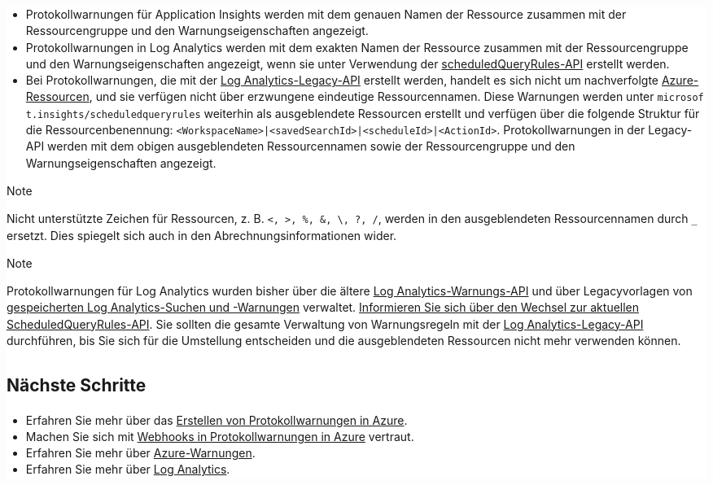 - Protokollwarnungen für Application Insights werden mit dem genauen Namen der Ressource zusammen mit der Ressourcengruppe und den Warnungseigenschaften angezeigt.
- Protokollwarnungen in Log Analytics werden mit dem exakten Namen der Ressource zusammen mit der Ressourcengruppe und den Warnungseigenschaften angezeigt, wenn sie unter Verwendung der [scheduledQueryRules-API](/rest/api/monitor/scheduledqueryrules) erstellt werden.
- Bei Protokollwarnungen, die mit der [Log Analytics-Legacy-API](./api-alerts.md) erstellt werden, handelt es sich nicht um nachverfolgte [Azure-Ressourcen](../../azure-resource-manager/management/overview.md), und sie verfügen nicht über erzwungene eindeutige Ressourcennamen. Diese Warnungen werden unter `microsoft.insights/scheduledqueryrules` weiterhin als ausgeblendete Ressourcen erstellt und verfügen über die folgende Struktur für die Ressourcenbenennung: `<WorkspaceName>|<savedSearchId>|<scheduleId>|<ActionId>`. Protokollwarnungen in der Legacy-API werden mit dem obigen ausgeblendeten Ressourcennamen sowie der Ressourcengruppe und den Warnungseigenschaften angezeigt.

> [!NOTE]
> Nicht unterstützte Zeichen für Ressourcen, z. B. `<, >, %, &, \, ?, /`, werden in den ausgeblendeten Ressourcennamen durch `_` ersetzt. Dies spiegelt sich auch in den Abrechnungsinformationen wider.

> [!NOTE]
> Protokollwarnungen für Log Analytics wurden bisher über die ältere [Log Analytics-Warnungs-API](./api-alerts.md) und über Legacyvorlagen von [gespeicherten Log Analytics-Suchen und -Warnungen](../insights/solutions.md) verwaltet. [Informieren Sie sich über den Wechsel zur aktuellen ScheduledQueryRules-API](../alerts/alerts-log-api-switch.md). Sie sollten die gesamte Verwaltung von Warnungsregeln mit der [Log Analytics-Legacy-API](./api-alerts.md) durchführen, bis Sie sich für die Umstellung entscheiden und die ausgeblendeten Ressourcen nicht mehr verwenden können.

## <a name="next-steps"></a>Nächste Schritte

* Erfahren Sie mehr über das [Erstellen von Protokollwarnungen in Azure](./alerts-log.md).
* Machen Sie sich mit [Webhooks in Protokollwarnungen in Azure](../alerts/alerts-log-webhook.md) vertraut.
* Erfahren Sie mehr über [Azure-Warnungen](./alerts-overview.md).
* Erfahren Sie mehr über [Log Analytics](../logs/log-query-overview.md).